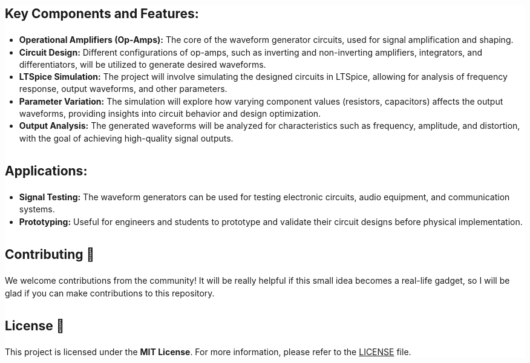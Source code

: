 <h2>Key Components and Features:</h2>
<ul>
  <li>
    <strong>Operational Amplifiers (Op-Amps):</strong> The core of the waveform
    generator circuits, used for signal amplification and shaping.
  </li>
  <li>
    <strong>Circuit Design:</strong> Different configurations of op-amps, such
    as inverting and non-inverting amplifiers, integrators, and differentiators,
    will be utilized to generate desired waveforms.
  </li>
  <li>
    <strong>LTSpice Simulation:</strong> The project will involve simulating the
    designed circuits in LTSpice, allowing for analysis of frequency response,
    output waveforms, and other parameters.
  </li>
  <li>
    <strong>Parameter Variation:</strong> The simulation will explore how
    varying component values (resistors, capacitors) affects the output
    waveforms, providing insights into circuit behavior and design optimization.
  </li>
  <li>
    <strong>Output Analysis:</strong> The generated waveforms will be analyzed
    for characteristics such as frequency, amplitude, and distortion, with the
    goal of achieving high-quality signal outputs.
  </li>
</ul>

<h2>Applications:</h2>
<ul>
  <li>
    <strong>Signal Testing:</strong> The waveform generators can be used for
    testing electronic circuits, audio equipment, and communication systems.
  </li>
  <li>
    <strong>Prototyping:</strong> Useful for engineers and students to prototype
    and validate their circuit designs before physical implementation.
  </li>
</ul>

<h2>Contributing 🤝</h2>
<p>
  We welcome contributions from the community! It will be really helpful if this
  small idea becomes a real-life gadget, so I will be glad if you can make
  contributions to this repository.
</p>

<h2>License 📝</h2>
<p>
  This project is licensed under the <strong>MIT License</strong>. For more
  information, please refer to the <a href="LICENSE">LICENSE</a> file.
</p>
